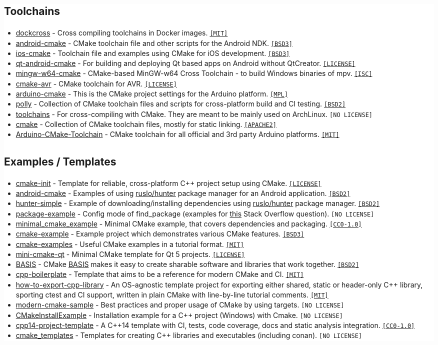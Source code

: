 ## Toolchains

*   [dockcross](https://github.com/dockcross/dockcross) - Cross compiling toolchains in Docker images. [`[MIT]`][MIT]
*   [android-cmake](https://github.com/taka-no-me/android-cmake) - CMake toolchain file and other scripts for the Android NDK. [`[BSD3]`][BSD-3-Clause]
*   [ios-cmake](https://github.com/cristeab/ios-cmake) - Toolchain file and examples using CMake for iOS development. [`[BSD3]`][BSD-3-Clause]
*   [qt-android-cmake](https://github.com/LaurentGomila/qt-android-cmake) - For building and deploying Qt based apps on Android without QtCreator. [`[LICENSE]`](https://github.com/LaurentGomila/qt-android-cmake/blob/master/license.txt)
*   [mingw-w64-cmake](https://github.com/lachs0r/mingw-w64-cmake) - CMake-based MinGW-w64 Cross Toolchain - to build Windows binaries of mpv. [`[ISC]`][ISC]
*   [cmake-avr](https://github.com/mkleemann/cmake-avr) - CMake toolchain for AVR. [`[LICENSE]`](https://github.com/mkleemann/cmake-avr/blob/master/LICENSE)
*   [arduino-cmake](https://github.com/francoiscampbell/arduino-cmake) - This is the CMake project settings for the Arduino platform. [`[MPL]`][MPL]
*   [polly](https://github.com/ruslo/polly) - Collection of CMake toolchain files and scripts for cross-platform build and CI testing. [`[BSD2]`][BSD-2-Clause]
*   [toolchains](https://github.com/mosra/toolchains) - For cross-compiling with CMake. They are meant to be mainly used on ArchLinux. `[NO LICENSE]`
*   [cmake](https://github.com/staticlibs/cmake/tree/master/toolchains) - Collection of CMake toolchain files, mostly for static linking. [`[APACHE2]`][APACHE2]
*   [Arduino-CMake-Toolchain](https://github.com/a9183756-gh/Arduino-CMake-Toolchain) - CMake toolchain for all official and 3rd party Arduino platforms. [`[MIT]`][MIT]

## Examples / Templates

*   [cmake-init](https://github.com/cginternals/cmake-init) - Template for reliable, cross-platform C++ project setup using CMake. [`[LICENSE]`](https://github.com/cginternals/cmake-init/blob/master/LICENSE)
*   [android-cmake](https://github.com/forexample/android-cmake) - Examples of using [ruslo/hunter](https://github.com/ruslo/hunter) package manager for an Android application. [`[BSD2]`][BSD-2-Clause]
*   [hunter-simple](https://github.com/forexample/hunter-simple) - Example of downloading/installing dependencies using [ruslo/hunter](https://github.com/ruslo/hunter) package manager. [`[BSD2]`][BSD-2-Clause]
*   [package-example](https://github.com/forexample/package-example) - Config mode of find\_package (examples for [this](http://stackoverflow.com/questions/20746936/cmake-of-what-use-is-find-package-if-you-need-to-specify-cmake-module-path-an) Stack Overflow question). `[NO LICENSE]`
*   [minimal\_cmake\_example](https://github.com/krux02/minimal_cmake_example) - Minimal CMake example, that covers dependencies and packaging. [`[CC0-1.0]`][CC0-1.0]
*   [cmake-example](https://github.com/bast/cmake-example) - Example project which demonstrates various CMake features. [`[BSD3]`][BSD-3-Clause]
*   [cmake-examples](https://github.com/ttroy50/cmake-examples) - Useful CMake examples in a tutorial format. [`[MIT]`][MIT]
*   [mini-cmake-qt](https://github.com/euler0/mini-cmake-qt) - Minimal CMake template for Qt 5 projects. [`[LICENSE]`](https://github.com/euler0/mini-cmake-qt/blob/master/LICENSE)
*   [BASIS](https://github.com/cmake-basis/BASIS) - CMake [BASIS](https://cmake-basis.github.io) makes it easy to create sharable software and libraries that work together. [`[BSD2]`][BSD-2-Clause]
*   [cpp-boilerplate](https://github.com/Lectem/cpp-boilerplate) - Template that aims to be a reference for modern CMake and CI. [`[MIT]`][MIT]
*   [how-to-export-cpp-library](https://github.com/robotology/how-to-export-cpp-library) - An OS-agnostic template project for exporting either shared, static or header-only C++ library, sporting ctest and CI support, written in plain CMake with line-by-line tutorial comments. [`[MIT]`][MIT]
*   [modern-cmake-sample](https://github.com/pabloariasal/modern-cmake-sample) - Best practices and proper usage of CMake by using targets. `[NO LICENSE]`
*   [CMakeInstallExample](https://github.com/DeveloperPaul123/CMakeInstallExample) - Installation example for a C++ project (Windows) with Cmake. `[NO LICENSE]`
*   [cpp14-project-template](https://github.com/arnavb/cpp14-project-template) - A C++14 template with CI, tests, code coverage, docs and static analysis integration. [`[CC0-1.0]`][CC0-1.0]
*   [cmake\_templates](https://github.com/acdemiralp/cmake_templates) - Templates for creating C++ libraries and executables (including conan). `[NO LICENSE]`

[ISC]: https://opensource.org/licenses/ISC
[GPL]: https://www.gnu.org/licenses/gpl-3.0.html
[GPL2]: https://www.gnu.org/licenses/old-licenses/gpl-2.0.html
[LGPL]: https://www.gnu.org/licenses/lgpl-3.0.en.html
[MIT]: https://opensource.org/licenses/MIT
[BOOST]: http://www.boost.org/LICENSE_1_0.txt
[BSD-2-Clause]: https://opensource.org/licenses/BSD-2-Clause
[BSD-3-Clause]: https://opensource.org/licenses/BSD-3-Clause
[APACHE2]: http://www.apache.org/licenses/LICENSE-2.0
[CC0-1.0]: https://creativecommons.org/publicdomain/zero/1.0/
[MPL]: https://www.mozilla.org/en-US/MPL/2.0/
[UNLICENSE]: https://unlicense.org/